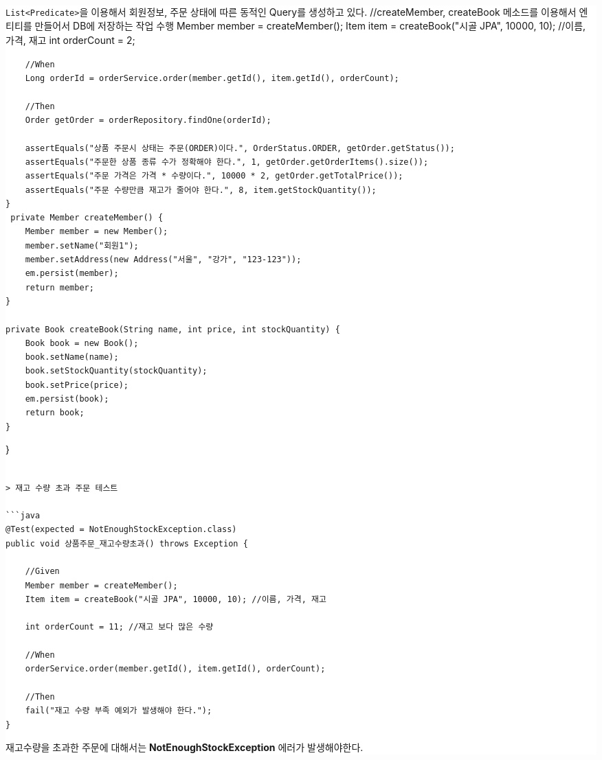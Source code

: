 ```List<Predicate>```을 이용해서 회원정보, 주문 상태에 따른 동적인 Query를 생성하고 있다.
        //createMember, createBook 메소드를 이용해서 엔티티를 만들어서 DB에 저장하는 작업 수행
        Member member = createMember();
        Item item = createBook("시골 JPA", 10000, 10); //이름, 가격, 재고
        int orderCount = 2;

        //When
        Long orderId = orderService.order(member.getId(), item.getId(), orderCount);

        //Then
        Order getOrder = orderRepository.findOne(orderId);

        assertEquals("상품 주문시 상태는 주문(ORDER)이다.", OrderStatus.ORDER, getOrder.getStatus());
        assertEquals("주문한 상품 종류 수가 정확해야 한다.", 1, getOrder.getOrderItems().size());
        assertEquals("주문 가격은 가격 * 수량이다.", 10000 * 2, getOrder.getTotalPrice());
        assertEquals("주문 수량만큼 재고가 줄어야 한다.", 8, item.getStockQuantity());
    }
     private Member createMember() {
        Member member = new Member();
        member.setName("회원1");
        member.setAddress(new Address("서울", "강가", "123-123"));
        em.persist(member);
        return member;
    }

    private Book createBook(String name, int price, int stockQuantity) {
        Book book = new Book();
        book.setName(name);
        book.setStockQuantity(stockQuantity);
        book.setPrice(price);
        em.persist(book);
        return book;
    }
}
```

> 재고 수량 초과 주문 테스트

```java
@Test(expected = NotEnoughStockException.class)
public void 상품주문_재고수량초과() throws Exception {

    //Given
    Member member = createMember();
    Item item = createBook("시골 JPA", 10000, 10); //이름, 가격, 재고

    int orderCount = 11; //재고 보다 많은 수량

    //When
    orderService.order(member.getId(), item.getId(), orderCount);

    //Then
    fail("재고 수량 부족 예외가 발생해야 한다.");
}
```
재고수량을 초과한 주문에 대해서는 **NotEnoughStockException** 에러가 발생해야한다.
